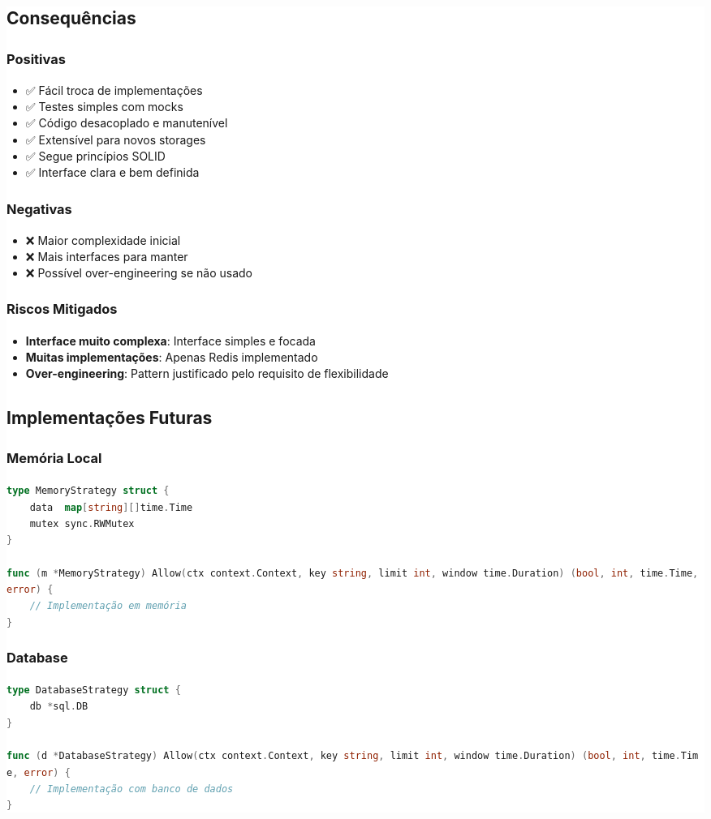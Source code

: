 ## Consequências

### Positivas

- ✅ Fácil troca de implementações
- ✅ Testes simples com mocks
- ✅ Código desacoplado e manutenível
- ✅ Extensível para novos storages
- ✅ Segue princípios SOLID
- ✅ Interface clara e bem definida

### Negativas

- ❌ Maior complexidade inicial
- ❌ Mais interfaces para manter
- ❌ Possível over-engineering se não usado

### Riscos Mitigados

- **Interface muito complexa**: Interface simples e focada
- **Muitas implementações**: Apenas Redis implementado
- **Over-engineering**: Pattern justificado pelo requisito de flexibilidade

## Implementações Futuras

### Memória Local

```go
type MemoryStrategy struct {
    data  map[string][]time.Time
    mutex sync.RWMutex
}

func (m *MemoryStrategy) Allow(ctx context.Context, key string, limit int, window time.Duration) (bool, int, time.Time, error) {
    // Implementação em memória
}
```

### Database

```go
type DatabaseStrategy struct {
    db *sql.DB
}

func (d *DatabaseStrategy) Allow(ctx context.Context, key string, limit int, window time.Duration) (bool, int, time.Time, error) {
    // Implementação com banco de dados
}
```
